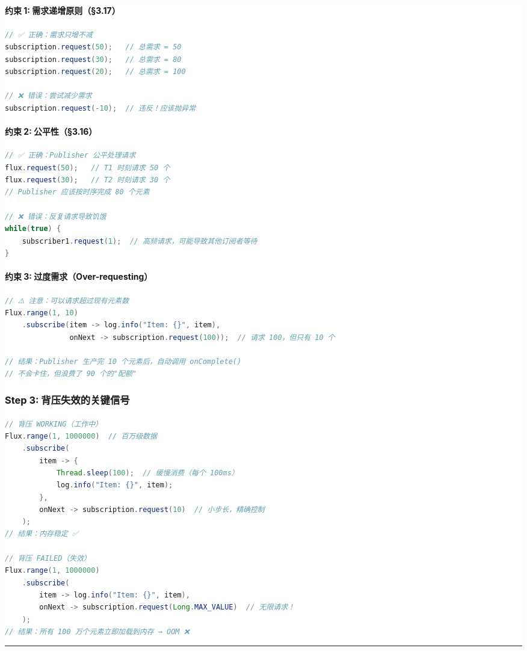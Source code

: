#### 约束 1: 需求递增原则（§3.17）

```java
// ✅ 正确：需求只增不减
subscription.request(50);   // 总需求 = 50
subscription.request(30);   // 总需求 = 80
subscription.request(20);   // 总需求 = 100

// ❌ 错误：尝试减少需求
subscription.request(-10);  // 违反！应该抛异常
```

#### 约束 2: 公平性（§3.16）

```java
// ✅ 正确：Publisher 公平处理请求
flux.request(50);   // T1 时刻请求 50 个
flux.request(30);   // T2 时刻请求 30 个
// Publisher 应该按时序完成 80 个元素

// ❌ 错误：反复请求导致饥饿
while(true) {
    subscriber1.request(1);  // 高频请求，可能导致其他订阅者等待
}
```

#### 约束 3: 过度需求（Over-requesting）

```java
// ⚠️ 注意：可以请求超过现有元素数
Flux.range(1, 10)
    .subscribe(item -> log.info("Item: {}", item),
               onNext -> subscription.request(100));  // 请求 100，但只有 10 个

// 结果：Publisher 生产完 10 个元素后，自动调用 onComplete()
// 不会卡住，但浪费了 90 个的"配额"
```

### Step 3: 背压失效的关键信号

```java
// 背压 WORKING（工作中）
Flux.range(1, 1000000)  // 百万级数据
    .subscribe(
        item -> {
            Thread.sleep(100);  // 缓慢消费（每个 100ms）
            log.info("Item: {}", item);
        },
        onNext -> subscription.request(10)  // 小步长，精确控制
    );
// 结果：内存稳定 ✅

// 背压 FAILED（失效）
Flux.range(1, 1000000)
    .subscribe(
        item -> log.info("Item: {}", item),
        onNext -> subscription.request(Long.MAX_VALUE)  // 无限请求！
    );
// 结果：所有 100 万个元素立即加载到内存 → OOM ❌
```

---